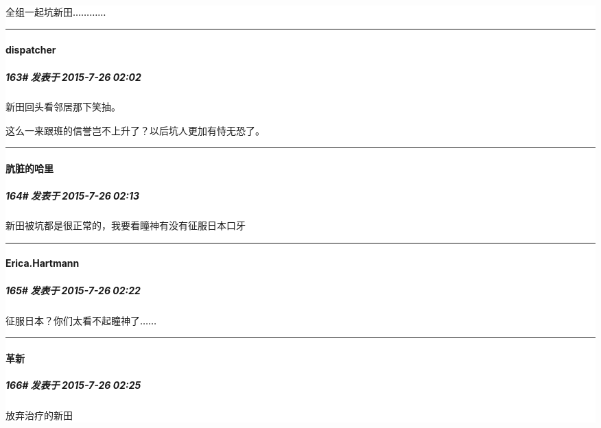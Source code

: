全组一起坑新田…………







-----

####  dispatcher  
##### 163#       发表于 2015-7-26 02:02




新田回头看邻居那下笑抽。

这么一来跟班的信誉岂不上升了？以后坑人更加有恃无恐了。







-----

####  肮脏的哈里  
##### 164#       发表于 2015-7-26 02:13




新田被坑都是很正常的，我要看瞳神有没有征服日本口牙







-----

####  Erica.Hartmann  
##### 165#       发表于 2015-7-26 02:22




征服日本？你们太看不起瞳神了……







-----

####  革新  
##### 166#       发表于 2015-7-26 02:25




放弃治疗的新田




